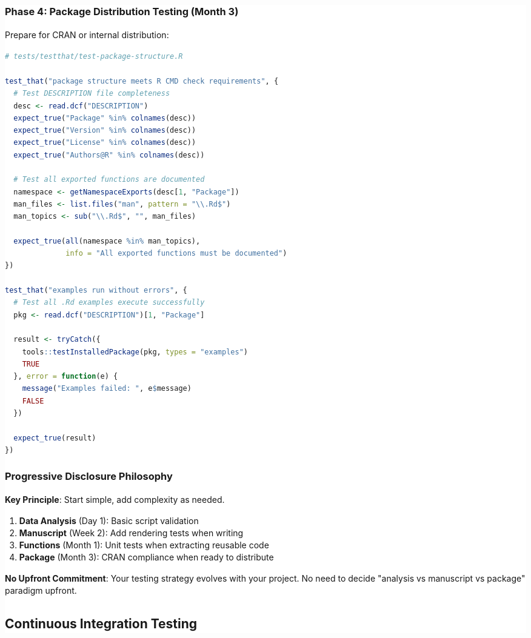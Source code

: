 
### Phase 4: Package Distribution Testing (Month 3)

Prepare for CRAN or internal distribution:

```r
# tests/testthat/test-package-structure.R

test_that("package structure meets R CMD check requirements", {
  # Test DESCRIPTION file completeness
  desc <- read.dcf("DESCRIPTION")
  expect_true("Package" %in% colnames(desc))
  expect_true("Version" %in% colnames(desc))
  expect_true("License" %in% colnames(desc))
  expect_true("Authors@R" %in% colnames(desc))

  # Test all exported functions are documented
  namespace <- getNamespaceExports(desc[1, "Package"])
  man_files <- list.files("man", pattern = "\\.Rd$")
  man_topics <- sub("\\.Rd$", "", man_files)

  expect_true(all(namespace %in% man_topics),
              info = "All exported functions must be documented")
})

test_that("examples run without errors", {
  # Test all .Rd examples execute successfully
  pkg <- read.dcf("DESCRIPTION")[1, "Package"]

  result <- tryCatch({
    tools::testInstalledPackage(pkg, types = "examples")
    TRUE
  }, error = function(e) {
    message("Examples failed: ", e$message)
    FALSE
  })

  expect_true(result)
})
```

### Progressive Disclosure Philosophy

**Key Principle**: Start simple, add complexity as needed.

1. **Data Analysis** (Day 1): Basic script validation
2. **Manuscript** (Week 2): Add rendering tests when writing
3. **Functions** (Month 1): Unit tests when extracting reusable code
4. **Package** (Month 3): CRAN compliance when ready to distribute

**No Upfront Commitment**: Your testing strategy evolves with your project. No need to decide "analysis vs manuscript vs package" paradigm upfront.

## Continuous Integration Testing
